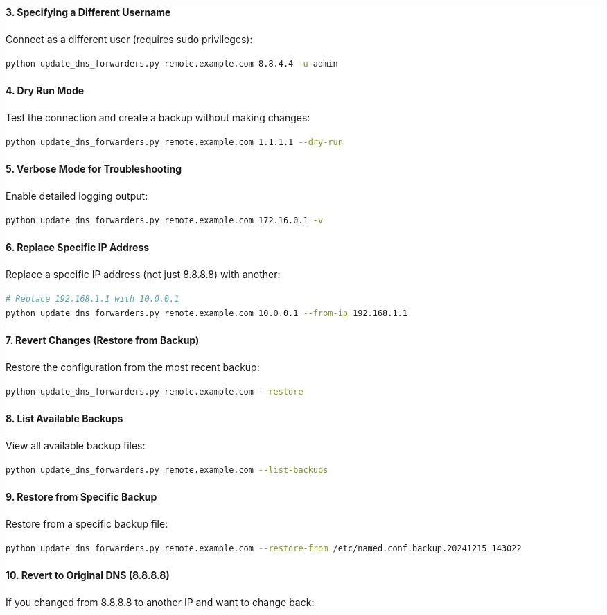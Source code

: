 #### 3. Specifying a Different Username

Connect as a different user (requires sudo privileges):

```bash
python update_dns_forwarders.py remote.example.com 8.8.4.4 -u admin
```

#### 4. Dry Run Mode

Test the connection and create a backup without making changes:

```bash
python update_dns_forwarders.py remote.example.com 1.1.1.1 --dry-run
```

#### 5. Verbose Mode for Troubleshooting

Enable detailed logging output:

```bash
python update_dns_forwarders.py remote.example.com 172.16.0.1 -v
```

#### 6. Replace Specific IP Address

Replace a specific IP address (not just 8.8.8.8) with another:

```bash
# Replace 192.168.1.1 with 10.0.0.1
python update_dns_forwarders.py remote.example.com 10.0.0.1 --from-ip 192.168.1.1
```

#### 7. Revert Changes (Restore from Backup)

Restore the configuration from the most recent backup:

```bash
python update_dns_forwarders.py remote.example.com --restore
```

#### 8. List Available Backups

View all available backup files:

```bash
python update_dns_forwarders.py remote.example.com --list-backups
```

#### 9. Restore from Specific Backup

Restore from a specific backup file:

```bash
python update_dns_forwarders.py remote.example.com --restore-from /etc/named.conf.backup.20241215_143022
```

#### 10. Revert to Original DNS (8.8.8.8)

If you changed from 8.8.8.8 to another IP and want to change back:
